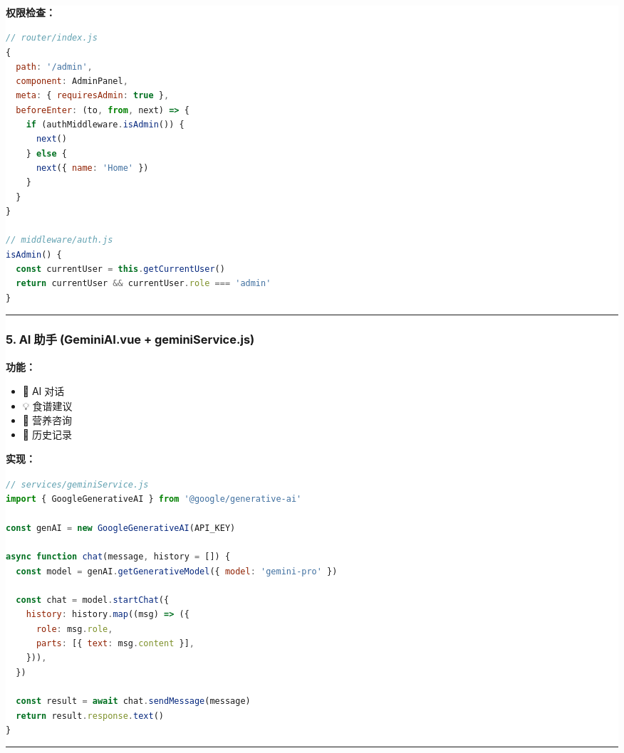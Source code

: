 **权限检查：**

```javascript
// router/index.js
{
  path: '/admin',
  component: AdminPanel,
  meta: { requiresAdmin: true },
  beforeEnter: (to, from, next) => {
    if (authMiddleware.isAdmin()) {
      next()
    } else {
      next({ name: 'Home' })
    }
  }
}

// middleware/auth.js
isAdmin() {
  const currentUser = this.getCurrentUser()
  return currentUser && currentUser.role === 'admin'
}
```

---

### 5. AI 助手 (GeminiAI.vue + geminiService.js)

**功能：**

- 🤖 AI 对话
- 💡 食谱建议
- 🍎 营养咨询
- 📝 历史记录

**实现：**

```javascript
// services/geminiService.js
import { GoogleGenerativeAI } from '@google/generative-ai'

const genAI = new GoogleGenerativeAI(API_KEY)

async function chat(message, history = []) {
  const model = genAI.getGenerativeModel({ model: 'gemini-pro' })

  const chat = model.startChat({
    history: history.map((msg) => ({
      role: msg.role,
      parts: [{ text: msg.content }],
    })),
  })

  const result = await chat.sendMessage(message)
  return result.response.text()
}
```

---